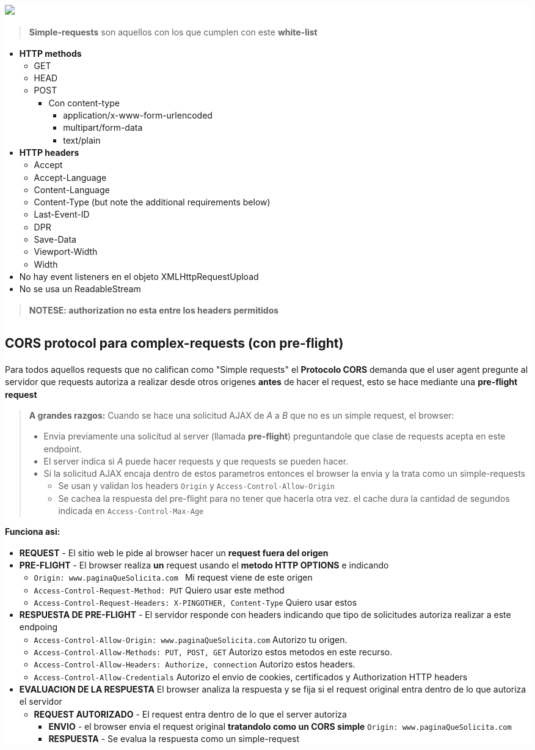 ![](https://raw.githubusercontent.com/martov1/DataBank/master/imagenes/aaa_1Fzg5Bq.png)

>**Simple-requests** son aquellos con los que cumplen con este **white-list**
>
* **HTTP methods**
	* GET
	* HEAD
	* POST
		* Con content-type
			*  application/x-www-form-urlencoded
	    	* multipart/form-data
	    	* text/plain
* **HTTP headers**
    * Accept
    * Accept-Language
    * Content-Language
    * Content-Type (but note the additional requirements below)
    * Last-Event-ID
    * DPR
    * Save-Data
    * Viewport-Width
    * Width
* No hay event listeners en el objeto XMLHttpRequestUpload
* No se usa un ReadableStream
>
>**NOTESE: authorization no esta entre los headers permitidos**


## CORS protocol para complex-requests (con pre-flight)

Para todos aquellos requests que no califican como "Simple requests" el **Protocolo CORS** demanda que el user agent pregunte al servidor que requests autoriza a realizar desde otros origenes **antes** de hacer el request, esto se hace mediante una **pre-flight request**

>**A grandes razgos:** Cuando se hace una solicitud AJAX de $A$ a $B$ que no es un simple request, el browser:
>* Envia previamente una solicitud al server (llamada **pre-flight**) preguntandole que clase de requests acepta en este endpoint. 
>* El server indica si $A$ puede hacer requests y que requests se pueden hacer. 
>* Si la solicitud AJAX encaja dentro de estos parametros entonces el browser la envia y la trata como un simple-requests
>	* Se usan y validan los headers  `Origin` y `Access-Control-Allow-Origin`
>	* Se cachea la respuesta del pre-flight para no tener que hacerla otra vez. el cache dura la cantidad de segundos indicada en `Access-Control-Max-Age`

**Funciona asi:**

* **REQUEST** - El sitio web le pide al browser hacer un **request fuera del origen**
* **PRE-FLIGHT** - El browser realiza **un** request usando el **metodo HTTP OPTIONS** e indicando
	*  `Origin: www.paginaQueSolicita.com ` Mi request viene de este origen
	*  `Access-Control-Request-Method: PUT` Quiero usar este method
	*  `Access-Control-Request-Headers: X-PINGOTHER, Content-Type` Quiero usar estos
* **RESPUESTA DE PRE-FLIGHT** - El servidor responde con headers indicando que tipo de solicitudes autoriza realizar a este endpoing
	*  `Access-Control-Allow-Origin: www.paginaQueSolicita.com` Autorizo tu origen.
	*  `Access-Control-Allow-Methods: PUT, POST, GET` Autorizo estos metodos en este recurso.
	*  `Access-Control-Allow-Headers: Authorize, connection` Autorizo estos headers.
	*  `Access-Control-Allow-Credentials` Autorizo el envio de cookies, certificados y Authorization HTTP headers
* **EVALUACION DE LA RESPUESTA**  El browser analiza la respuesta y se fija si el request original entra dentro de lo que autoriza el servidor
	* **REQUEST AUTORIZADO** - El request entra dentro de lo que el server autoriza 
		* **ENVIO** - el browser envia el request original **tratandolo como un CORS simple**
		`Origin: www.paginaQueSolicita.com `
		* **RESPUESTA** - Se evalua la respuesta como un simple-request
